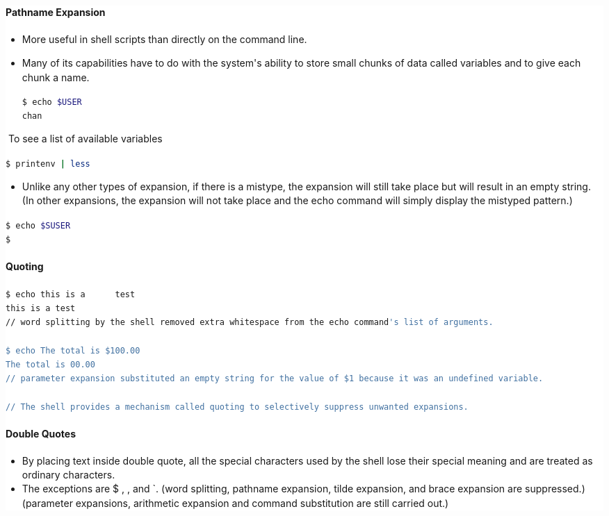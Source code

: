     

#### Pathname Expansion

- More useful in shell scripts than directly on the command line.

- Many of its capabilities have to do with the system's ability to store small chunks of data called variables and to give each chunk a name.

  ```bash
  $ echo $USER
  chan
  ```

  

​	To see a list of available variables	

```bash
$ printenv | less
```



- Unlike any other types of expansion, if there is a mistype, the expansion will still take place but will result in an empty string. (In other expansions, the expansion will not take place and the echo command will simply display the mistyped pattern.)

```bash
$ echo $SUSER
$ 
```





#### Quoting

```bash
$ echo this is a      test
this is a test
// word splitting by the shell removed extra whitespace from the echo command's list of arguments.

$ echo The total is $100.00
The total is 00.00
// parameter expansion substituted an empty string for the value of $1 because it was an undefined variable.

// The shell provides a mechanism called quoting to selectively suppress unwanted expansions.
```



#### Double Quotes

- By placing text inside double quote, all the special characters used by the shell lose their special meaning and are treated as ordinary characters.
- The exceptions are $ , \, and `. (word splitting, pathname expansion, tilde expansion, and brace expansion are suppressed.) (parameter expansions, arithmetic expansion and command substitution are still carried out.)

